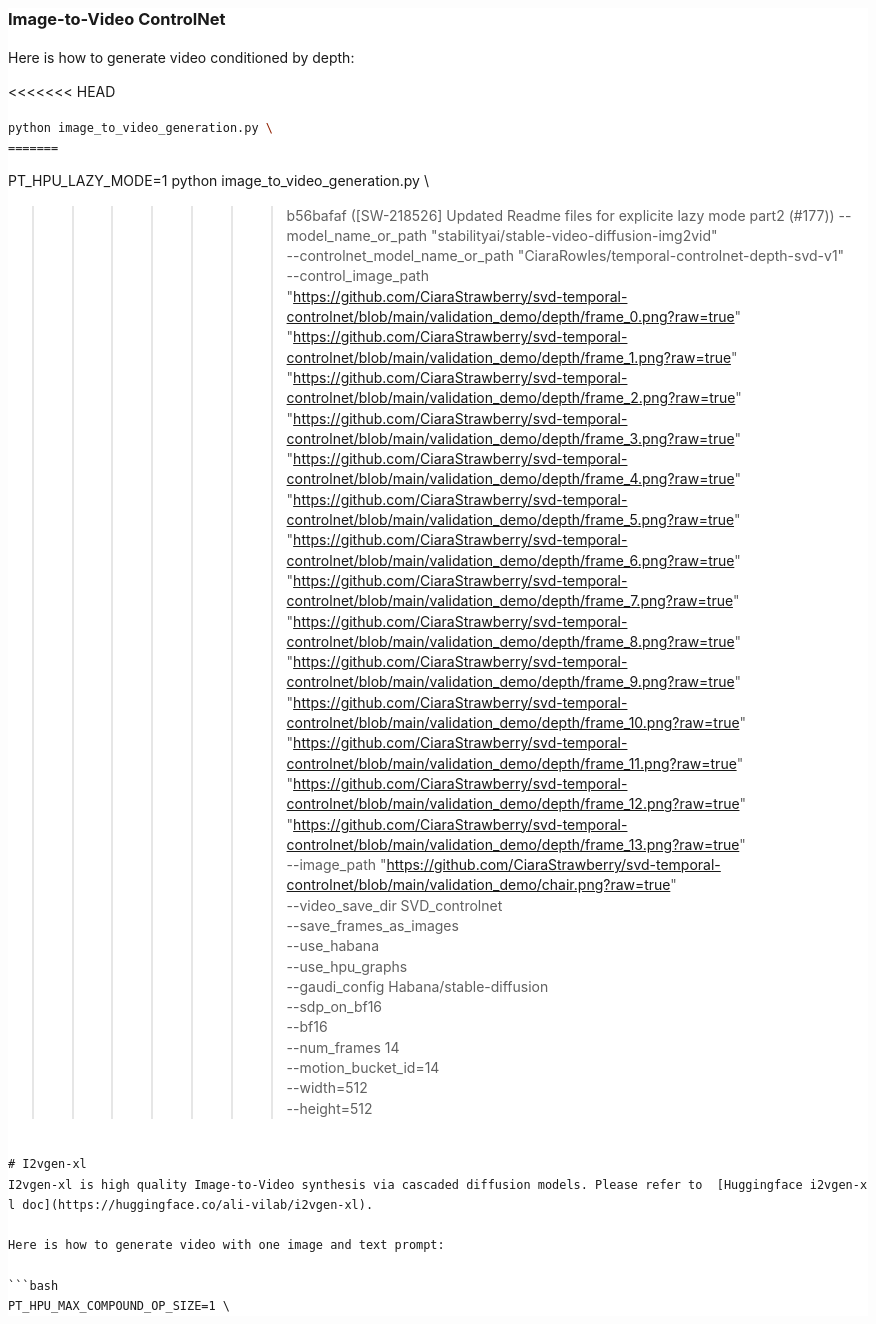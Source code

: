 ### Image-to-Video ControlNet

Here is how to generate video conditioned by depth:

<<<<<<< HEAD
```bash
python image_to_video_generation.py \
=======
```
PT_HPU_LAZY_MODE=1 python image_to_video_generation.py \
>>>>>>> b56bafaf ([SW-218526] Updated Readme files for explicite lazy mode part2 (#177))
    --model_name_or_path "stabilityai/stable-video-diffusion-img2vid" \
    --controlnet_model_name_or_path "CiaraRowles/temporal-controlnet-depth-svd-v1" \
    --control_image_path \
        "https://github.com/CiaraStrawberry/svd-temporal-controlnet/blob/main/validation_demo/depth/frame_0.png?raw=true" \
        "https://github.com/CiaraStrawberry/svd-temporal-controlnet/blob/main/validation_demo/depth/frame_1.png?raw=true" \
        "https://github.com/CiaraStrawberry/svd-temporal-controlnet/blob/main/validation_demo/depth/frame_2.png?raw=true" \
        "https://github.com/CiaraStrawberry/svd-temporal-controlnet/blob/main/validation_demo/depth/frame_3.png?raw=true" \
        "https://github.com/CiaraStrawberry/svd-temporal-controlnet/blob/main/validation_demo/depth/frame_4.png?raw=true" \
        "https://github.com/CiaraStrawberry/svd-temporal-controlnet/blob/main/validation_demo/depth/frame_5.png?raw=true" \
        "https://github.com/CiaraStrawberry/svd-temporal-controlnet/blob/main/validation_demo/depth/frame_6.png?raw=true" \
        "https://github.com/CiaraStrawberry/svd-temporal-controlnet/blob/main/validation_demo/depth/frame_7.png?raw=true" \
        "https://github.com/CiaraStrawberry/svd-temporal-controlnet/blob/main/validation_demo/depth/frame_8.png?raw=true" \
        "https://github.com/CiaraStrawberry/svd-temporal-controlnet/blob/main/validation_demo/depth/frame_9.png?raw=true" \
        "https://github.com/CiaraStrawberry/svd-temporal-controlnet/blob/main/validation_demo/depth/frame_10.png?raw=true" \
        "https://github.com/CiaraStrawberry/svd-temporal-controlnet/blob/main/validation_demo/depth/frame_11.png?raw=true" \
        "https://github.com/CiaraStrawberry/svd-temporal-controlnet/blob/main/validation_demo/depth/frame_12.png?raw=true" \
        "https://github.com/CiaraStrawberry/svd-temporal-controlnet/blob/main/validation_demo/depth/frame_13.png?raw=true" \
    --image_path "https://github.com/CiaraStrawberry/svd-temporal-controlnet/blob/main/validation_demo/chair.png?raw=true" \
    --video_save_dir SVD_controlnet \
    --save_frames_as_images \
    --use_habana \
    --use_hpu_graphs \
    --gaudi_config Habana/stable-diffusion \
    --sdp_on_bf16 \
    --bf16 \
    --num_frames 14 \
    --motion_bucket_id=14 \
    --width=512 \
    --height=512
```

# I2vgen-xl
I2vgen-xl is high quality Image-to-Video synthesis via cascaded diffusion models. Please refer to  [Huggingface i2vgen-xl doc](https://huggingface.co/ali-vilab/i2vgen-xl).

Here is how to generate video with one image and text prompt:

```bash
PT_HPU_MAX_COMPOUND_OP_SIZE=1 \
```
